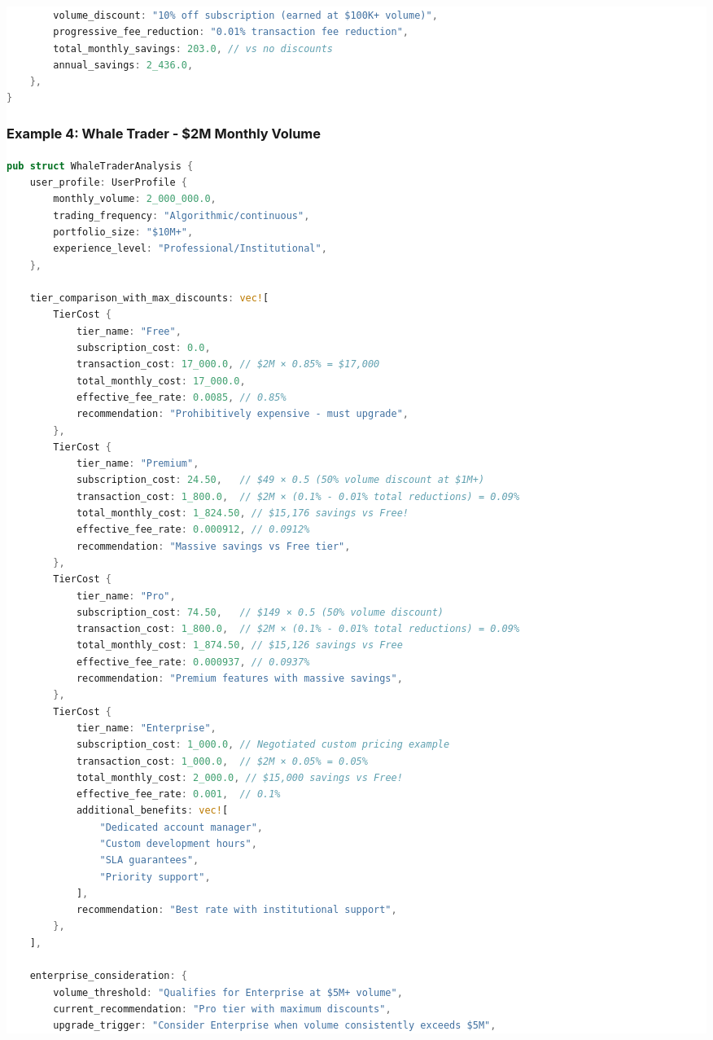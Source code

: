 ```rust
        volume_discount: "10% off subscription (earned at $100K+ volume)",
        progressive_fee_reduction: "0.01% transaction fee reduction",
        total_monthly_savings: 203.0, // vs no discounts
        annual_savings: 2_436.0,
    },
}
```

### **Example 4: Whale Trader - $2M Monthly Volume**
```rust
pub struct WhaleTraderAnalysis {
    user_profile: UserProfile {
        monthly_volume: 2_000_000.0,
        trading_frequency: "Algorithmic/continuous",
        portfolio_size: "$10M+",
        experience_level: "Professional/Institutional",
    },
    
    tier_comparison_with_max_discounts: vec![
        TierCost {
            tier_name: "Free",
            subscription_cost: 0.0,
            transaction_cost: 17_000.0, // $2M × 0.85% = $17,000
            total_monthly_cost: 17_000.0,
            effective_fee_rate: 0.0085, // 0.85%
            recommendation: "Prohibitively expensive - must upgrade",
        },
        TierCost {
            tier_name: "Premium",
            subscription_cost: 24.50,   // $49 × 0.5 (50% volume discount at $1M+)
            transaction_cost: 1_800.0,  // $2M × (0.1% - 0.01% total reductions) = 0.09%
            total_monthly_cost: 1_824.50, // $15,176 savings vs Free!
            effective_fee_rate: 0.000912, // 0.0912%
            recommendation: "Massive savings vs Free tier",
        },
        TierCost {
            tier_name: "Pro",
            subscription_cost: 74.50,   // $149 × 0.5 (50% volume discount)
            transaction_cost: 1_800.0,  // $2M × (0.1% - 0.01% total reductions) = 0.09%
            total_monthly_cost: 1_874.50, // $15,126 savings vs Free
            effective_fee_rate: 0.000937, // 0.0937%
            recommendation: "Premium features with massive savings",
        },
        TierCost {
            tier_name: "Enterprise",
            subscription_cost: 1_000.0, // Negotiated custom pricing example
            transaction_cost: 1_000.0,  // $2M × 0.05% = 0.05%
            total_monthly_cost: 2_000.0, // $15,000 savings vs Free!
            effective_fee_rate: 0.001,  // 0.1%
            additional_benefits: vec![
                "Dedicated account manager",
                "Custom development hours",
                "SLA guarantees",
                "Priority support",
            ],
            recommendation: "Best rate with institutional support",
        },
    ],
    
    enterprise_consideration: {
        volume_threshold: "Qualifies for Enterprise at $5M+ volume",
        current_recommendation: "Pro tier with maximum discounts",
        upgrade_trigger: "Consider Enterprise when volume consistently exceeds $5M",
```